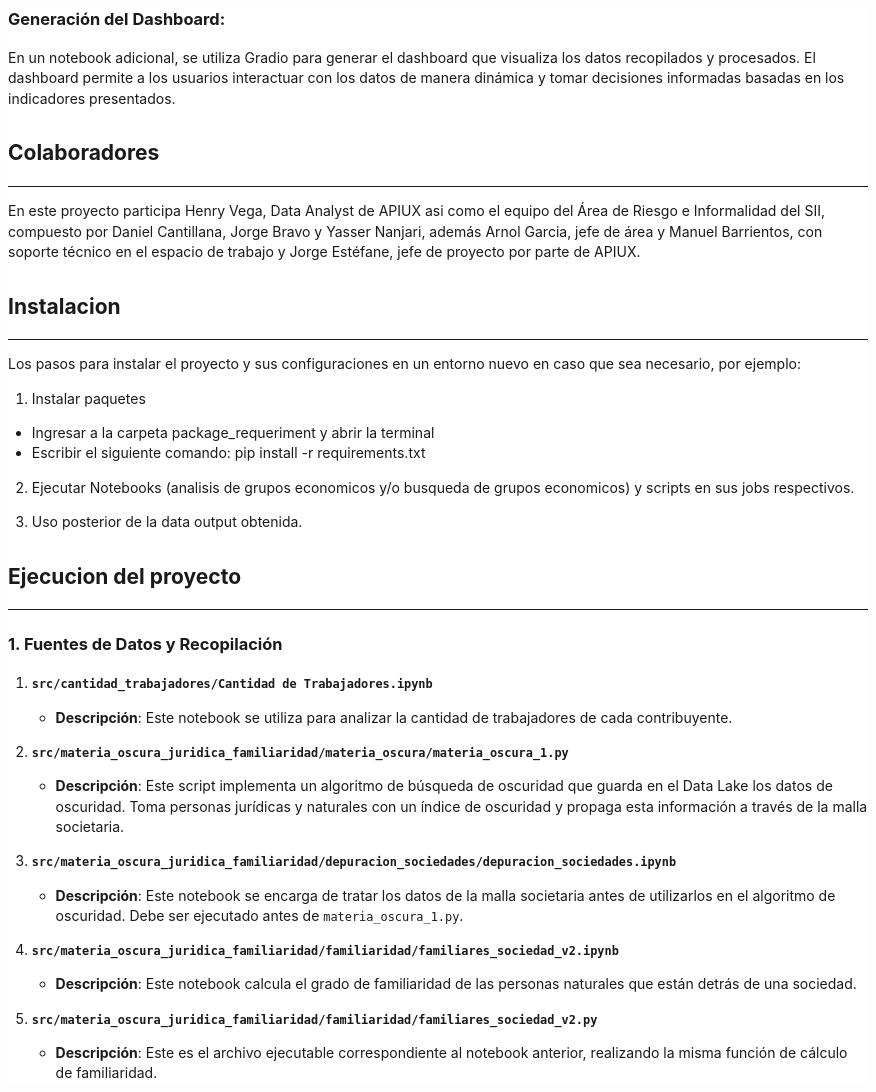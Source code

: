 ### Generación del Dashboard:
En un notebook adicional, se utiliza Gradio para generar el dashboard que visualiza los datos recopilados y procesados.
El dashboard permite a los usuarios interactuar con los datos de manera dinámica y tomar decisiones informadas basadas en los indicadores presentados.

## Colaboradores
***
En este proyecto participa Henry Vega, Data Analyst de APIUX asi como el equipo del Área de Riesgo e Informalidad del SII, compuesto por Daniel Cantillana, Jorge Bravo y Yasser Nanjari, además Arnol Garcia, jefe de área y Manuel Barrientos, con soporte técnico en el espacio de trabajo y Jorge Estéfane, jefe de proyecto por parte de APIUX.


## Instalacion
***
Los pasos para instalar el proyecto y sus configuraciones en un entorno nuevo en caso que sea necesario, por ejemplo:
1. Instalar paquetes
  - Ingresar a la carpeta package_requeriment y abrir la terminal 
  - Escribir el siguiente comando: pip install -r requirements.txt
2. Ejecutar Notebooks (analisis de grupos economicos y/o busqueda de grupos economicos) y scripts en sus jobs respectivos.

3. Uso posterior de la data output obtenida. 


## Ejecucion del proyecto
************************************************

### 1. Fuentes de Datos y Recopilación

1. **`src/cantidad_trabajadores/Cantidad de Trabajadores.ipynb`**
   - **Descripción**: Este notebook se utiliza para analizar la cantidad de trabajadores de cada contribuyente.

2. **`src/materia_oscura_juridica_familiaridad/materia_oscura/materia_oscura_1.py`**
   - **Descripción**: Este script implementa un algoritmo de búsqueda de oscuridad que guarda en el Data Lake los datos de oscuridad. Toma personas jurídicas y naturales con un índice de oscuridad y propaga esta información a través de la malla societaria.

3. **`src/materia_oscura_juridica_familiaridad/depuracion_sociedades/depuracion_sociedades.ipynb`**
   - **Descripción**: Este notebook se encarga de tratar los datos de la malla societaria antes de utilizarlos en el algoritmo de oscuridad. Debe ser ejecutado antes de `materia_oscura_1.py`.

4. **`src/materia_oscura_juridica_familiaridad/familiaridad/familiares_sociedad_v2.ipynb`**
   - **Descripción**: Este notebook calcula el grado de familiaridad de las personas naturales que están detrás de una sociedad.

5. **`src/materia_oscura_juridica_familiaridad/familiaridad/familiares_sociedad_v2.py`**
   - **Descripción**: Este es el archivo ejecutable correspondiente al notebook anterior, realizando la misma función de cálculo de familiaridad.
